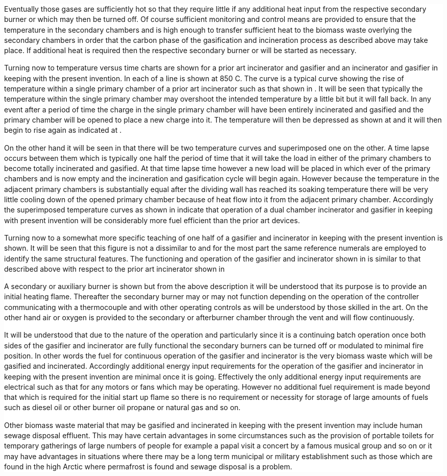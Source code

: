 Eventually those gases are sufficiently hot so that they require little if any additional heat input from the respective secondary burner or which may then be turned off. Of course sufficient monitoring and control means are provided to ensure that the temperature in the secondary chambers and is high enough to transfer sufficient heat to the biomass waste overlying the secondary chambers in order that the carbon phase of the gasification and incineration process as described above may take place. If additional heat is required then the respective secondary burner or will be started as necessary.

Turning now to temperature versus time charts are shown for a prior art incinerator and gasifier and an incinerator and gasifier in keeping with the present invention. In each of a line is shown at 850 C. The curve is a typical curve showing the rise of temperature within a single primary chamber of a prior art incinerator such as that shown in . It will be seen that typically the temperature within the single primary chamber may overshoot the intended temperature by a little bit but it will fall back. In any event after a period of time the charge in the single primary chamber will have been entirely incinerated and gasified and the primary chamber will be opened to place a new charge into it. The temperature will then be depressed as shown at and it will then begin to rise again as indicated at .

On the other hand it will be seen in that there will be two temperature curves and superimposed one on the other. A time lapse occurs between them which is typically one half the period of time that it will take the load in either of the primary chambers to become totally incinerated and gasified. At that time lapse time however a new load will be placed in which ever of the primary chambers and is now empty and the incineration and gasification cycle will begin again. However because the temperature in the adjacent primary chambers is substantially equal after the dividing wall has reached its soaking temperature there will be very little cooling down of the opened primary chamber because of heat flow into it from the adjacent primary chamber. Accordingly the superimposed temperature curves as shown in indicate that operation of a dual chamber incinerator and gasifier in keeping with present invention will be considerably more fuel efficient than the prior art devices.

Turning now to a somewhat more specific teaching of one half of a gasifier and incinerator in keeping with the present invention is shown. It will be seen that this figure is not a dissimilar to and for the most part the same reference numerals are employed to identify the same structural features. The functioning and operation of the gasifier and incinerator shown in is similar to that described above with respect to the prior art incinerator shown in 

A secondary or auxiliary burner is shown but from the above description it will be understood that its purpose is to provide an initial heating flame. Thereafter the secondary burner may or may not function depending on the operation of the controller communicating with a thermocouple and with other operating controls as will be understood by those skilled in the art. On the other hand air or oxygen is provided to the secondary or afterburner chamber through the vent and will flow continuously.

It will be understood that due to the nature of the operation and particularly since it is a continuing batch operation once both sides of the gasifier and incinerator are fully functional the secondary burners can be turned off or modulated to minimal fire position. In other words the fuel for continuous operation of the gasifier and incinerator is the very biomass waste which will be gasified and incinerated. Accordingly additional energy input requirements for the operation of the gasifier and incinerator in keeping with the present invention are minimal once it is going. Effectively the only additional energy input requirements are electrical such as that for any motors or fans which may be operating. However no additional fuel requirement is made beyond that which is required for the initial start up flame so there is no requirement or necessity for storage of large amounts of fuels such as diesel oil or other burner oil propane or natural gas and so on.

Other biomass waste material that may be gasified and incinerated in keeping with the present invention may include human sewage disposal effluent. This may have certain advantages in some circumstances such as the provision of portable toilets for temporary gatherings of large numbers of people for example a papal visit a concert by a famous musical group and so on or it may have advantages in situations where there may be a long term municipal or military establishment such as those which are found in the high Arctic where permafrost is found and sewage disposal is a problem.
